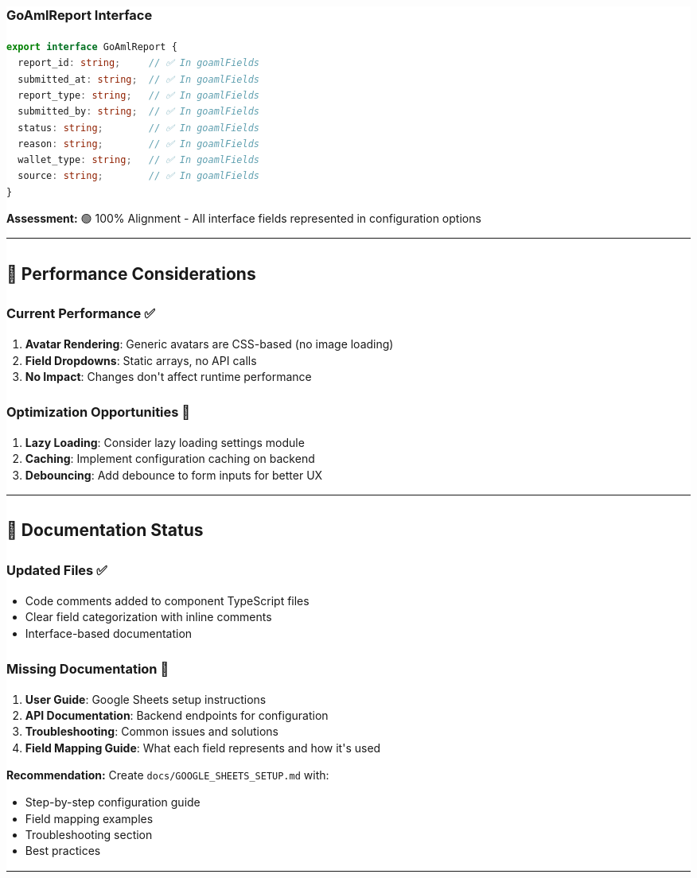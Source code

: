 ### GoAmlReport Interface
```typescript
export interface GoAmlReport {
  report_id: string;     // ✅ In goamlFields
  submitted_at: string;  // ✅ In goamlFields
  report_type: string;   // ✅ In goamlFields
  submitted_by: string;  // ✅ In goamlFields
  status: string;        // ✅ In goamlFields
  reason: string;        // ✅ In goamlFields
  wallet_type: string;   // ✅ In goamlFields
  source: string;        // ✅ In goamlFields
}
```

**Assessment:** 🟢 100% Alignment - All interface fields represented in configuration options

---

## 🚀 Performance Considerations

### Current Performance ✅
1. **Avatar Rendering**: Generic avatars are CSS-based (no image loading)
2. **Field Dropdowns**: Static arrays, no API calls
3. **No Impact**: Changes don't affect runtime performance

### Optimization Opportunities 🔶
1. **Lazy Loading**: Consider lazy loading settings module
2. **Caching**: Implement configuration caching on backend
3. **Debouncing**: Add debounce to form inputs for better UX

---

## 📝 Documentation Status

### Updated Files ✅
- Code comments added to component TypeScript files
- Clear field categorization with inline comments
- Interface-based documentation

### Missing Documentation 🔶
1. **User Guide**: Google Sheets setup instructions
2. **API Documentation**: Backend endpoints for configuration
3. **Troubleshooting**: Common issues and solutions
4. **Field Mapping Guide**: What each field represents and how it's used

**Recommendation:** Create `docs/GOOGLE_SHEETS_SETUP.md` with:
- Step-by-step configuration guide
- Field mapping examples
- Troubleshooting section
- Best practices

---